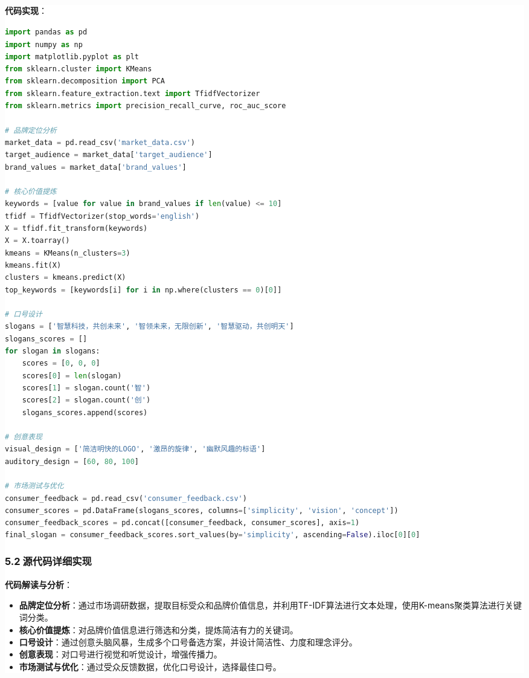 **代码实现**：

```python
import pandas as pd
import numpy as np
import matplotlib.pyplot as plt
from sklearn.cluster import KMeans
from sklearn.decomposition import PCA
from sklearn.feature_extraction.text import TfidfVectorizer
from sklearn.metrics import precision_recall_curve, roc_auc_score

# 品牌定位分析
market_data = pd.read_csv('market_data.csv')
target_audience = market_data['target_audience']
brand_values = market_data['brand_values']

# 核心价值提炼
keywords = [value for value in brand_values if len(value) <= 10]
tfidf = TfidfVectorizer(stop_words='english')
X = tfidf.fit_transform(keywords)
X = X.toarray()
kmeans = KMeans(n_clusters=3)
kmeans.fit(X)
clusters = kmeans.predict(X)
top_keywords = [keywords[i] for i in np.where(clusters == 0)[0]]

# 口号设计
slogans = ['智慧科技，共创未来', '智领未来，无限创新', '智慧驱动，共创明天']
slogans_scores = []
for slogan in slogans:
    scores = [0, 0, 0]
    scores[0] = len(slogan)
    scores[1] = slogan.count('智')
    scores[2] = slogan.count('创')
    slogans_scores.append(scores)

# 创意表现
visual_design = ['简洁明快的LOGO', '激昂的旋律', '幽默风趣的标语']
auditory_design = [60, 80, 100]

# 市场测试与优化
consumer_feedback = pd.read_csv('consumer_feedback.csv')
consumer_scores = pd.DataFrame(slogans_scores, columns=['simplicity', 'vision', 'concept'])
consumer_feedback_scores = pd.concat([consumer_feedback, consumer_scores], axis=1)
final_slogan = consumer_feedback_scores.sort_values(by='simplicity', ascending=False).iloc[0][0]
```

### 5.2 源代码详细实现

**代码解读与分析**：

- **品牌定位分析**：通过市场调研数据，提取目标受众和品牌价值信息，并利用TF-IDF算法进行文本处理，使用K-means聚类算法进行关键词分类。
- **核心价值提炼**：对品牌价值信息进行筛选和分类，提炼简洁有力的关键词。
- **口号设计**：通过创意头脑风暴，生成多个口号备选方案，并设计简洁性、力度和理念评分。
- **创意表现**：对口号进行视觉和听觉设计，增强传播力。
- **市场测试与优化**：通过受众反馈数据，优化口号设计，选择最佳口号。
